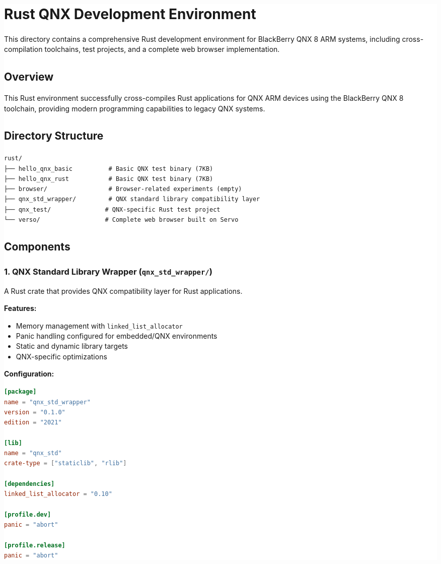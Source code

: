 # Rust QNX Development Environment

This directory contains a comprehensive Rust development environment for BlackBerry QNX 8 ARM systems, including cross-compilation toolchains, test projects, and a complete web browser implementation.

## Overview

This Rust environment successfully cross-compiles Rust applications for QNX ARM devices using the BlackBerry QNX 8 toolchain, providing modern programming capabilities to legacy QNX systems.

## Directory Structure

```
rust/
├── hello_qnx_basic          # Basic QNX test binary (7KB)
├── hello_qnx_rust           # Basic QNX test binary (7KB)
├── browser/                 # Browser-related experiments (empty)
├── qnx_std_wrapper/         # QNX standard library compatibility layer
├── qnx_test/               # QNX-specific Rust test project
└── verso/                  # Complete web browser built on Servo
```

## Components

### 1. QNX Standard Library Wrapper (`qnx_std_wrapper/`)

A Rust crate that provides QNX compatibility layer for Rust applications.

**Features:**
- Memory management with `linked_list_allocator`
- Panic handling configured for embedded/QNX environments
- Static and dynamic library targets
- QNX-specific optimizations

**Configuration:**
```toml
[package]
name = "qnx_std_wrapper"
version = "0.1.0"
edition = "2021"

[lib]
name = "qnx_std"
crate-type = ["staticlib", "rlib"]

[dependencies]
linked_list_allocator = "0.10"

[profile.dev]
panic = "abort"

[profile.release]
panic = "abort"
```
